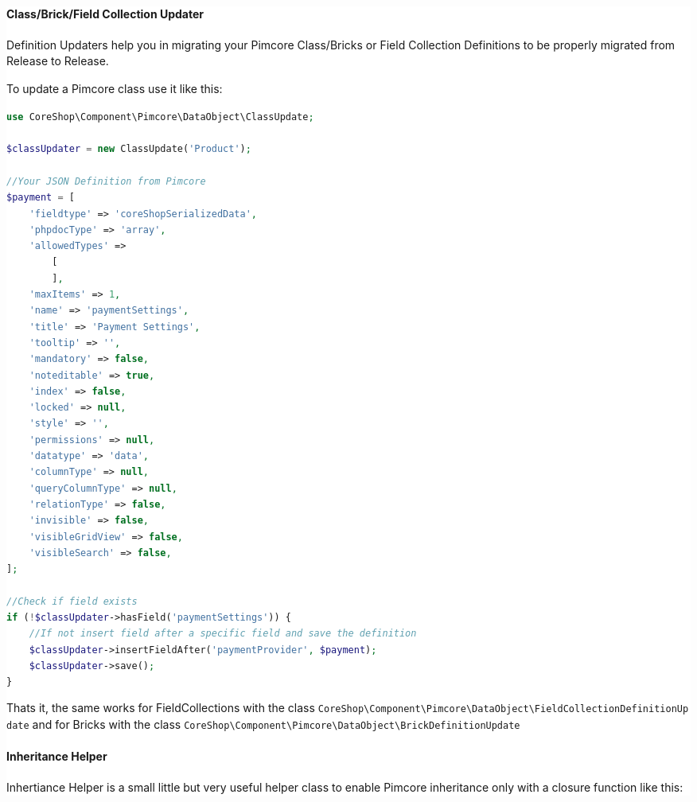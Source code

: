 #### Class/Brick/Field Collection Updater
Definition Updaters help you in migrating your Pimcore Class/Bricks or Field Collection Definitions to be properly
migrated from Release to Release.

To update a Pimcore class use it like this:

```php
use CoreShop\Component\Pimcore\DataObject\ClassUpdate;

$classUpdater = new ClassUpdate('Product');

//Your JSON Definition from Pimcore
$payment = [
    'fieldtype' => 'coreShopSerializedData',
    'phpdocType' => 'array',
    'allowedTypes' =>
        [
        ],
    'maxItems' => 1,
    'name' => 'paymentSettings',
    'title' => 'Payment Settings',
    'tooltip' => '',
    'mandatory' => false,
    'noteditable' => true,
    'index' => false,
    'locked' => null,
    'style' => '',
    'permissions' => null,
    'datatype' => 'data',
    'columnType' => null,
    'queryColumnType' => null,
    'relationType' => false,
    'invisible' => false,
    'visibleGridView' => false,
    'visibleSearch' => false,
];

//Check if field exists
if (!$classUpdater->hasField('paymentSettings')) {
    //If not insert field after a specific field and save the definition
    $classUpdater->insertFieldAfter('paymentProvider', $payment);
    $classUpdater->save();
}

```

Thats it, the same works for FieldCollections with the class `CoreShop\Component\Pimcore\DataObject\FieldCollectionDefinitionUpdate`
and for Bricks with the class `CoreShop\Component\Pimcore\DataObject\BrickDefinitionUpdate`

#### Inheritance Helper
Inhertiance Helper is a small little but very useful helper class to enable Pimcore inheritance only with a closure function like this:

